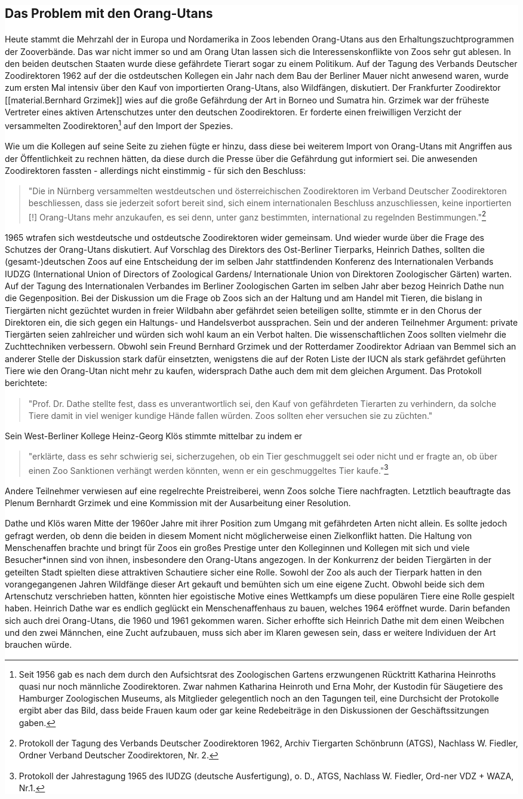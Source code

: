 ## Das Problem mit den Orang-Utans

Heute stammt die Mehrzahl der in Europa und Nordamerika in Zoos lebenden Orang-Utans aus den Erhaltungszuchtprogrammen der Zooverbände. Das war nicht immer so und am Orang Utan lassen sich die Interessenskonflikte von Zoos sehr gut ablesen. In den beiden deutschen Staaten wurde diese gefährdete Tierart sogar zu einem Politikum.
Auf der Tagung des Verbands Deutscher Zoodirektoren 1962 auf der die ostdeutschen Kollegen ein Jahr nach dem Bau der Berliner Mauer nicht anwesend waren, wurde zum ersten Mal intensiv über den Kauf von importierten Orang-Utans, also Wildfängen, diskutiert. Der Frankfurter Zoodirektor [[material.Bernhard Grzimek]] wies auf die große Gefährdung der Art in Borneo und Sumatra hin. Grzimek war der früheste Vertreter eines aktiven Artenschutzes unter den deutschen Zoodirektoren. Er forderte einen freiwilligen Verzicht der versammelten Zoodirektoren[^heinrothgender] auf den Import der Spezies.

Wie um die Kollegen auf seine Seite zu ziehen fügte er hinzu, dass diese bei weiterem Import von Orang-Utans mit Angriffen aus der Öffentlichkeit zu rechnen hätten, da diese durch die Presse über die Gefährdung gut informiert sei. Die anwesenden Zoodirektoren fassten - allerdings nicht einstimmig - für sich den Beschluss:

>"Die in Nürnberg versammelten westdeutschen und österreichischen Zoodirektoren im Verband Deutscher Zoodirektoren beschliessen, dass sie jederzeit sofort bereit sind, sich einem internationalen Beschluss anzuschliessen, keine inportierten [!] Orang-Utans mehr anzukaufen, es sei denn, unter ganz bestimmten, international zu regelnden Bestimmungen."[^orang1]

1965 wtrafen sich westdeutsche und ostdeutsche Zoodirektoren wider gemeinsam. Und wieder wurde über die Frage des Schutzes der Orang-Utans diskutiert. Auf Vorschlag des Direktors des Ost-Berliner Tierparks, Heinrich Dathes, sollten die (gesamt-)deutschen Zoos auf eine Entscheidung der im selben Jahr stattfindenden Konferenz des Internationalen Verbands IUDZG (International Union of Directors of Zoological Gardens/ Internationale Union von Direktoren Zoologischer Gärten) warten. Auf der Tagung des Internationalen Verbandes im Berliner Zoologischen Garten im selben Jahr aber bezog Heinrich Dathe nun die Gegenposition. Bei der Diskussion um die Frage ob Zoos sich an der Haltung und am Handel mit Tieren, die bislang in Tiergärten nicht gezüchtet wurden in freier Wildbahn aber gefährdet seien beteiligen sollte, stimmte er in den Chorus der Direktoren ein, die sich gegen ein Haltungs- und Handelsverbot aussprachen. Sein und der anderen Teilnehmer Argument: private Tiergärten seien zahlreicher und würden sich wohl kaum an ein Verbot halten. Die wissenschaftlichen Zoos sollten vielmehr die Zuchttechniken verbessern. Obwohl sein Freund Bernhard Grzimek und der Rotterdamer Zoodirektor Adriaan van Bemmel sich an anderer Stelle der Diskussion stark dafür einsetzten, wenigstens die auf der Roten Liste der IUCN als stark gefährdet geführten Tiere wie den Orang-Utan nicht mehr zu kaufen, widersprach Dathe auch dem mit dem gleichen Argument. Das Protokoll berichtete:

>"Prof. Dr. Dathe stellte fest, dass es unverantwortlich sei, den Kauf von gefährdeten Tierarten zu verhindern, da solche Tiere damit in viel weniger kundige Hände fallen würden. Zoos sollten eher versuchen sie zu züchten."

Sein West-Berliner Kollege Heinz-Georg Klös stimmte mittelbar zu indem er

>"erklärte, dass es sehr schwierig sei, sicherzugehen, ob ein Tier geschmuggelt sei oder nicht und er fragte an, ob über einen Zoo Sanktionen verhängt werden könnten, wenn er ein geschmuggeltes Tier kaufe."[^orang2]

Andere Teilnehmer verwiesen auf eine regelrechte Preistreiberei, wenn Zoos solche Tiere nachfragten. Letztlich beauftragte das Plenum Bernhardt Grzimek und eine Kommission mit der Ausarbeitung einer Resolution.

Dathe und Klös waren Mitte der 1960er Jahre mit ihrer Position zum Umgang mit gefährdeten Arten nicht allein. Es sollte jedoch gefragt werden, ob denn die beiden in diesem Moment nicht möglicherweise einen Zielkonflikt hatten. Die Haltung von Menschenaffen brachte und bringt für Zoos ein großes Prestige unter den Kolleginnen und Kollegen mit sich und viele Besucher\*innen sind von ihnen, insbesondere den Orang-Utans angezogen. In der Konkurrenz der beiden Tiergärten in der geteilten Stadt spielten diese attraktiven Schautiere sicher eine Rolle. Sowohl der Zoo als auch der Tierpark hatten in den vorangegangenen Jahren Wildfänge dieser Art gekauft und bemühten sich um eine eigene Zucht. Obwohl beide sich dem Artenschutz verschrieben hatten, könnten hier egoistische Motive eines Wettkampfs um diese populären Tiere eine Rolle gespielt haben. Heinrich Dathe war es endlich geglückt ein Menschenaffenhaus zu bauen, welches 1964 eröffnet wurde. Darin befanden sich auch drei Orang-Utans, die 1960 und 1961 gekommen waren. Sicher erhoffte sich Heinrich Dathe mit dem einen Weibchen und den zwei Männchen, eine Zucht aufzubauen, muss sich aber im Klaren gewesen sein, dass er weitere Individuen der Art brauchen würde.


[^conway1]: Conway, William G. 1968. „How to Exhibit a Bullfrog: A Bed‐Time Story for Zoo Men“. Curator: The Museum Journal 11 (4): 310–18, 318.
[^orang1]: Protokoll der Tagung des Verbands Deutscher Zoodirektoren 1962, Archiv Tiergarten Schönbrunn (ATGS), Nachlass W. Fiedler, Ordner Verband Deutscher Zoodirektoren, Nr. 2.
[^orang2]: Protokoll der Jahrestagung 1965 des IUDZG (deutsche Ausfertigung), o. D., ATGS, Nachlass W. Fiedler, Ord-ner VDZ + WAZA, Nr.1.
[^studbookscolombo]: Z. Veselovsky an Mitglieder IUDZG, o. D., ATGS, Nachlass W. Fiedler, Ordner VDZ und WAZA, Nr. 1.
[^firsttrials1]: Kisling, Vernon N. Jr. 2018. „Historic and Cultural Foundations of Zoo Conservation: A Narrative Timeline“. In The ark and beyond: the evolution of zoo and aquarium conservation, herausgegeben von Ben A. Minteer, Jane Maienschein, James P. Collins, und George B. Rabb, 41–50. Convening science: discovery at the marine biological laboratory. Chicago: The University of Chicago Press, 41.
[^firsttrials2]: Vgl. Barrow, Mark V. Jr. 2018. „Teetering on the Brink of Extinction: The Passenger Pigeon, the Bison, and American Zoo Culture in the Late Nineteenth and Early Twentieth Centuries“. In The ark and beyond: the evolution of zoo and aquarium conservation, herausgegeben von Ben A. Minteer, Jane Maienschein, James P. Collins, und George B. Rabb, 51–64. Convening science: discovery at the marine biological laboratory. Chicago: The University of Chicago Press.
[^hunter]: Vgl. Barrow, Mark V. Jr. 2018. „Teetering on the Brink of Extinction: The Passenger Pigeon, the Bison, and American Zoo Culture in the Late Nineteenth and Early Twentieth Centuries“. In The ark and beyond: the evolution of zoo and aquarium conservation, herausgegeben von Ben A. Minteer, Jane Maienschein, James P. Collins, und George B. Rabb, 51–64. Convening science: discovery at the marine biological laboratory. Chicago: The University of Chicago Press, 51.
[^tonja]: Tierpark Berlin: “Eisbärin Tonja wurde als junge Bärin in Russland vertauscht”, https://www.tierpark-berlin.de/de/aktuelles/alle-news/artikel/eisbaerin-tonja-wurde-als-junge-baerin-in-russland-vertauscht (05.07.2021).
[^heinrothgender]: Seit 1956 gab es nach dem durch den Aufsichtsrat des Zoologischen Gartens erzwungenen Rücktritt Katharina Heinroths quasi nur noch männliche Zoodirektoren. Zwar nahmen Katharina Heinroth und Erna Mohr, der Kustodin für Säugetiere des Hamburger Zoologischen Museums, als Mitglieder gelegentlich noch an den Tagungen teil, eine Durchsicht der Protokolle ergibt aber das Bild, dass beide Frauen kaum oder gar keine Redebeiträge in den Diskussionen der Geschäftssitzungen gaben.
